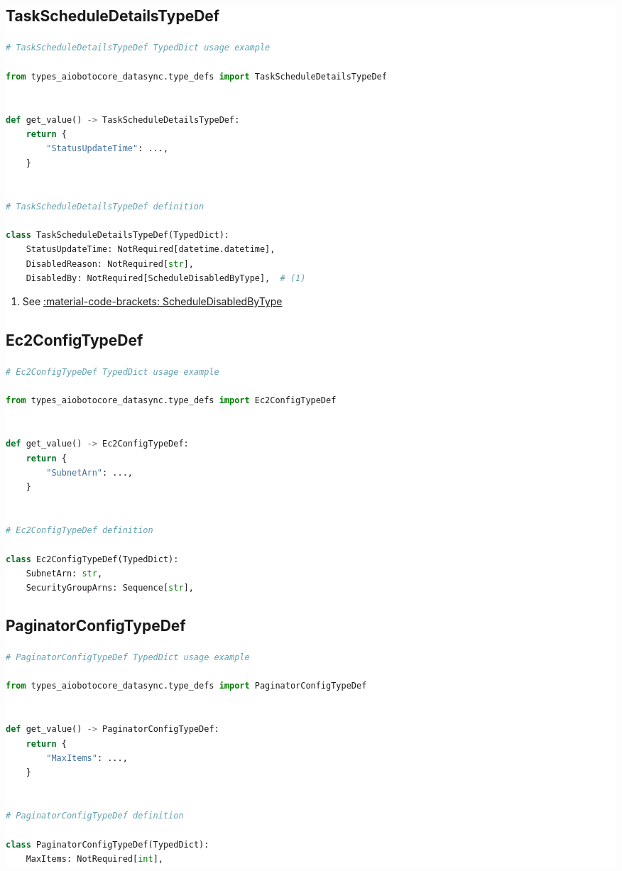 
## TaskScheduleDetailsTypeDef

```python
# TaskScheduleDetailsTypeDef TypedDict usage example

from types_aiobotocore_datasync.type_defs import TaskScheduleDetailsTypeDef


def get_value() -> TaskScheduleDetailsTypeDef:
    return {
        "StatusUpdateTime": ...,
    }


# TaskScheduleDetailsTypeDef definition

class TaskScheduleDetailsTypeDef(TypedDict):
    StatusUpdateTime: NotRequired[datetime.datetime],
    DisabledReason: NotRequired[str],
    DisabledBy: NotRequired[ScheduleDisabledByType],  # (1)
```

1. See [:material-code-brackets: ScheduleDisabledByType](./literals.md#scheduledisabledbytype)

## Ec2ConfigTypeDef

```python
# Ec2ConfigTypeDef TypedDict usage example

from types_aiobotocore_datasync.type_defs import Ec2ConfigTypeDef


def get_value() -> Ec2ConfigTypeDef:
    return {
        "SubnetArn": ...,
    }


# Ec2ConfigTypeDef definition

class Ec2ConfigTypeDef(TypedDict):
    SubnetArn: str,
    SecurityGroupArns: Sequence[str],
```


## PaginatorConfigTypeDef

```python
# PaginatorConfigTypeDef TypedDict usage example

from types_aiobotocore_datasync.type_defs import PaginatorConfigTypeDef


def get_value() -> PaginatorConfigTypeDef:
    return {
        "MaxItems": ...,
    }


# PaginatorConfigTypeDef definition

class PaginatorConfigTypeDef(TypedDict):
    MaxItems: NotRequired[int],
```